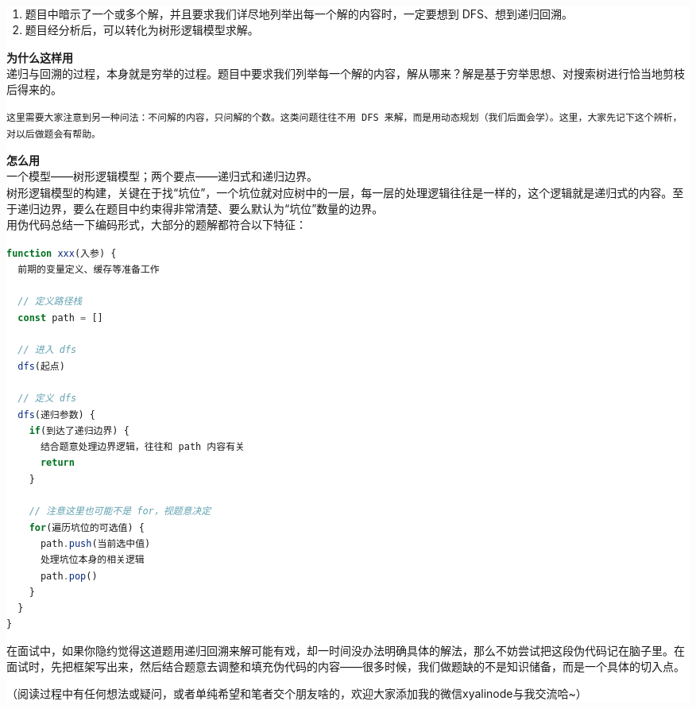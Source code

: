 1. 题目中暗示了一个或多个解，并且要求我们详尽地列举出每一个解的内容时，一定要想到 DFS、想到递归回溯。  
1. 题目经分析后，可以转化为树形逻辑模型求解。



**为什么这样用**<br />递归与回溯的过程，本身就是穷举的过程。题目中要求我们列举每一个解的内容，解从哪来？解是基于穷举思想、对搜索树进行恰当地剪枝后得来的。   <br />    
```
这里需要大家注意到另一种问法：不问解的内容，只问解的个数。这类问题往往不用 DFS 来解，而是用动态规划（我们后面会学）。这里，大家先记下这个辨析，对以后做题会有帮助。
```

**怎么用**<br />一个模型——树形逻辑模型；两个要点——递归式和递归边界。<br />树形逻辑模型的构建，关键在于找“坑位”，一个坑位就对应树中的一层，每一层的处理逻辑往往是一样的，这个逻辑就是递归式的内容。至于递归边界，要么在题目中约束得非常清楚、要么默认为“坑位”数量的边界。  <br />用伪代码总结一下编码形式，大部分的题解都符合以下特征：  
```javascript
function xxx(入参) {
  前期的变量定义、缓存等准备工作 
  
  // 定义路径栈
  const path = []
  
  // 进入 dfs
  dfs(起点) 
  
  // 定义 dfs
  dfs(递归参数) {
    if(到达了递归边界) {
      结合题意处理边界逻辑，往往和 path 内容有关
      return   
    }
    
    // 注意这里也可能不是 for，视题意决定
    for(遍历坑位的可选值) {
      path.push(当前选中值)
      处理坑位本身的相关逻辑
      path.pop()
    }
  }
}
```  

在面试中，如果你隐约觉得这道题用递归回溯来解可能有戏，却一时间没办法明确具体的解法，那么不妨尝试把这段伪代码记在脑子里。在面试时，先把框架写出来，然后结合题意去调整和填充伪代码的内容——很多时候，我们做题缺的不是知识储备，而是一个具体的切入点。

（阅读过程中有任何想法或疑问，或者单纯希望和笔者交个朋友啥的，欢迎大家添加我的微信xyalinode与我交流哈~）